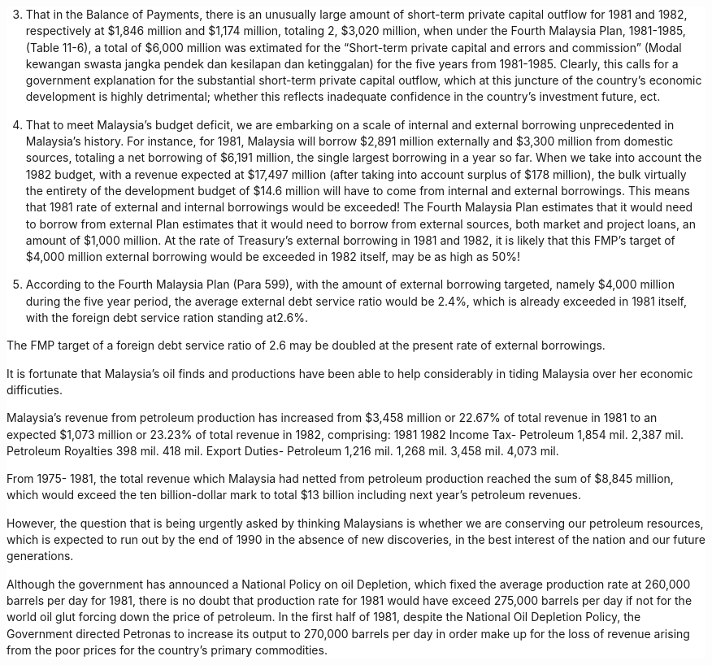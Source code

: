 3. That in the Balance of Payments, there is an unusually large amount of short-term private capital outflow for 1981 and 1982, respectively at $1,846 million and $1,174 million, totaling 2, $3,020 million, when under the Fourth Malaysia Plan, 1981-1985, (Table 11-6), a total of $6,000 million was extimated for the “Short-term private capital and errors and commission” (Modal kewangan swasta jangka pendek dan kesilapan dan ketinggalan) for the five years from 1981-1985. Clearly, this calls for a government explanation for the substantial short-term private capital outflow, which at this juncture of the country’s economic development is highly detrimental; whether this reflects inadequate confidence in the country’s investment future, ect.

4. That to meet Malaysia’s budget deficit, we are embarking on a scale of internal and external borrowing unprecedented in Malaysia’s history. For instance, for 1981, Malaysia will borrow $2,891 million externally and $3,300 million from domestic sources, totaling a net borrowing of $6,191 million, the single largest borrowing in a year so far. When we take into account the 1982 budget, with a revenue expected at $17,497 million (after taking into account surplus of $178 million), the bulk virtually the entirety of the development budget of $14.6 million will have to come from internal and external borrowings. This means that 1981 rate of external and internal borrowings would be exceeded! The Fourth Malaysia Plan estimates that it would need to borrow from external Plan estimates that it would need to borrow from external sources, both market and project loans, an amount of $1,000 million. At the rate of Treasury’s external borrowing in 1981 and 1982, it is likely that this FMP’s target of $4,000 million external borrowing would be exceeded in 1982 itself, may be as high as 50%!

5. According to the Fourth Malaysia Plan (Para 599), with the amount of external borrowing targeted, namely $4,000 million during the five year period, the average external debt service ratio would be 2.4%, which is already exceeded in 1981 itself, with the foreign debt service ration standing at2.6%. 

The FMP target of a foreign debt service ratio of 2.6 may be doubled at the present rate of external borrowings.

It is fortunate that Malaysia’s oil finds and productions have been able to help considerably in tiding Malaysia over her economic difficuties.

Malaysia’s revenue from petroleum production has increased from $3,458 million or 22.67% of total revenue in 1981 to an expected $1,073 million or 23.23% of total revenue in 1982, comprising:
				1981		1982
Income Tax- Petroleum		1,854 mil.	2,387 mil.
Petroleum Royalties		   398 mil.	  418 mil.
Export Duties- Petroleum	1,216 mil.	1,268 mil.
				3,458 mil.	4,073 mil.

From 1975- 1981, the total revenue which Malaysia had netted from petroleum production reached the sum of $8,845 million, which would exceed the ten billion-dollar mark to total $13 billion including next year’s petroleum revenues.

However, the question that is being urgently asked by thinking Malaysians is whether we are conserving our petroleum resources, which is expected to run out by the end of 1990 in the absence of new discoveries, in the best interest of the nation and our future generations.

Although the government has announced a National Policy on oil Depletion, which fixed the average production rate at 260,000 barrels per day for 1981, there is no doubt that production rate for 1981 would have exceed 275,000 barrels per day if not for the world oil glut forcing down the price of petroleum. In the first half of 1981, despite the National Oil Depletion Policy, the Government directed Petronas to increase its output to 270,000 barrels per day in order make up for the loss of revenue arising from the poor prices for the country’s primary commodities.
